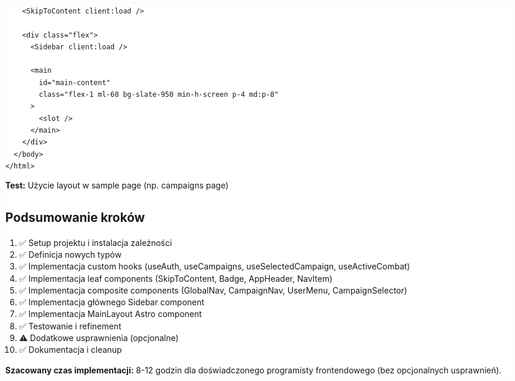 ```astro
    <SkipToContent client:load />

    <div class="flex">
      <Sidebar client:load />

      <main
        id="main-content"
        class="flex-1 ml-60 bg-slate-950 min-h-screen p-4 md:p-8"
      >
        <slot />
      </main>
    </div>
  </body>
</html>
```

**Test:** Użycie layout w sample page (np. campaigns page)

## Podsumowanie kroków

1. ✅ Setup projektu i instalacja zależności
2. ✅ Definicja nowych typów
3. ✅ Implementacja custom hooks (useAuth, useCampaigns, useSelectedCampaign, useActiveCombat)
4. ✅ Implementacja leaf components (SkipToContent, Badge, AppHeader, NavItem)
5. ✅ Implementacja composite components (GlobalNav, CampaignNav, UserMenu, CampaignSelector)
6. ✅ Implementacja głównego Sidebar component
7. ✅ Implementacja MainLayout Astro component
8. ✅ Testowanie i refinement
9. ⚠️ Dodatkowe usprawnienia (opcjonalne)
10. ✅ Dokumentacja i cleanup

**Szacowany czas implementacji:** 8-12 godzin dla doświadczonego programisty frontendowego (bez opcjonalnych usprawnień).
